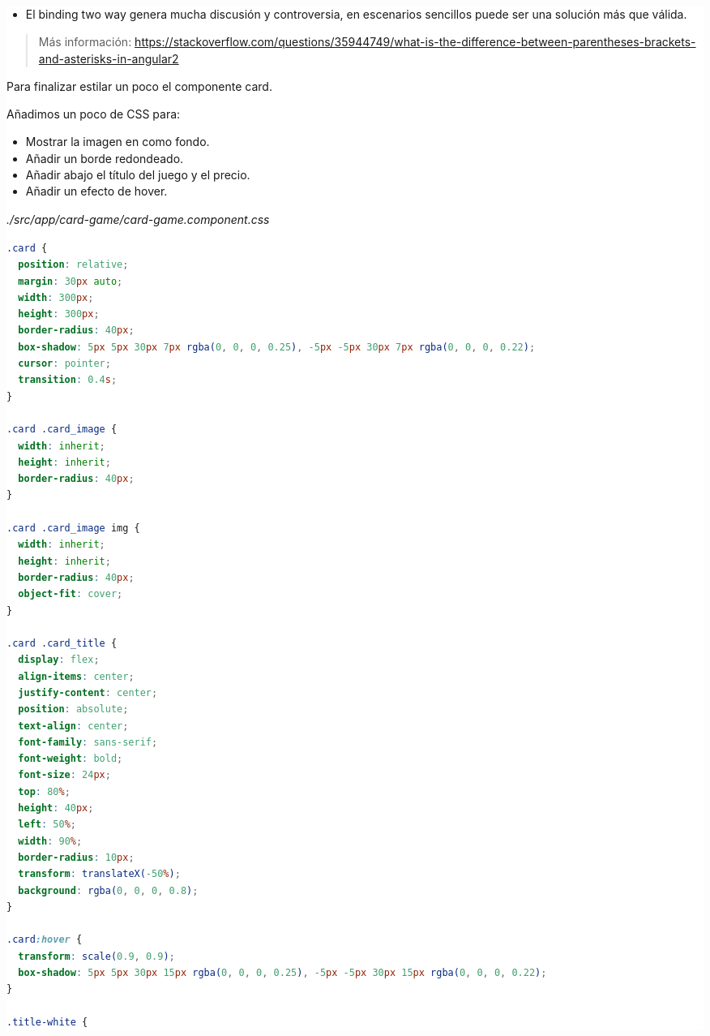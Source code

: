   - El binding two way genera mucha discusión y controversia, en escenarios sencillos puede ser una solución más que válida.

> Más información: https://stackoverflow.com/questions/35944749/what-is-the-difference-between-parentheses-brackets-and-asterisks-in-angular2

Para finalizar estilar un poco el componente card.

Añadimos un poco de CSS para:

- Mostrar la imagen en como fondo.
- Añadir un borde redondeado.
- Añadir abajo el título del juego y el precio.
- Añadir un efecto de hover.

_./src/app/card-game/card-game.component.css_

```css
.card {
  position: relative;
  margin: 30px auto;
  width: 300px;
  height: 300px;
  border-radius: 40px;
  box-shadow: 5px 5px 30px 7px rgba(0, 0, 0, 0.25), -5px -5px 30px 7px rgba(0, 0, 0, 0.22);
  cursor: pointer;
  transition: 0.4s;
}

.card .card_image {
  width: inherit;
  height: inherit;
  border-radius: 40px;
}

.card .card_image img {
  width: inherit;
  height: inherit;
  border-radius: 40px;
  object-fit: cover;
}

.card .card_title {
  display: flex;
  align-items: center;
  justify-content: center;
  position: absolute;
  text-align: center;
  font-family: sans-serif;
  font-weight: bold;
  font-size: 24px;
  top: 80%;
  height: 40px;
  left: 50%;
  width: 90%;
  border-radius: 10px;
  transform: translateX(-50%);
  background: rgba(0, 0, 0, 0.8);
}

.card:hover {
  transform: scale(0.9, 0.9);
  box-shadow: 5px 5px 30px 15px rgba(0, 0, 0, 0.25), -5px -5px 30px 15px rgba(0, 0, 0, 0.22);
}

.title-white {
```
